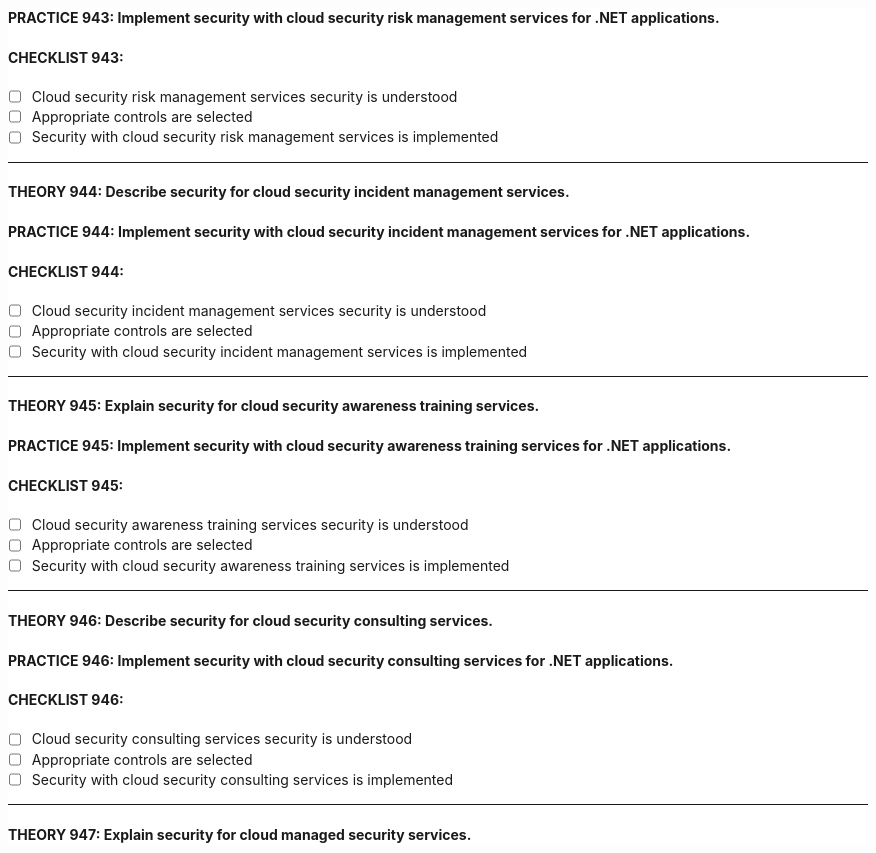 #### PRACTICE 943: Implement security with cloud security risk management services for .NET applications.

#### CHECKLIST 943:

- [ ] Cloud security risk management services security is understood
- [ ] Appropriate controls are selected
- [ ] Security with cloud security risk management services is implemented

---

#### THEORY 944: Describe security for cloud security incident management services.

#### PRACTICE 944: Implement security with cloud security incident management services for .NET applications.

#### CHECKLIST 944:

- [ ] Cloud security incident management services security is understood
- [ ] Appropriate controls are selected
- [ ] Security with cloud security incident management services is implemented

---

#### THEORY 945: Explain security for cloud security awareness training services.

#### PRACTICE 945: Implement security with cloud security awareness training services for .NET applications.

#### CHECKLIST 945:

- [ ] Cloud security awareness training services security is understood
- [ ] Appropriate controls are selected
- [ ] Security with cloud security awareness training services is implemented

---

#### THEORY 946: Describe security for cloud security consulting services.

#### PRACTICE 946: Implement security with cloud security consulting services for .NET applications.

#### CHECKLIST 946:

- [ ] Cloud security consulting services security is understood
- [ ] Appropriate controls are selected
- [ ] Security with cloud security consulting services is implemented

---

#### THEORY 947: Explain security for cloud managed security services.
